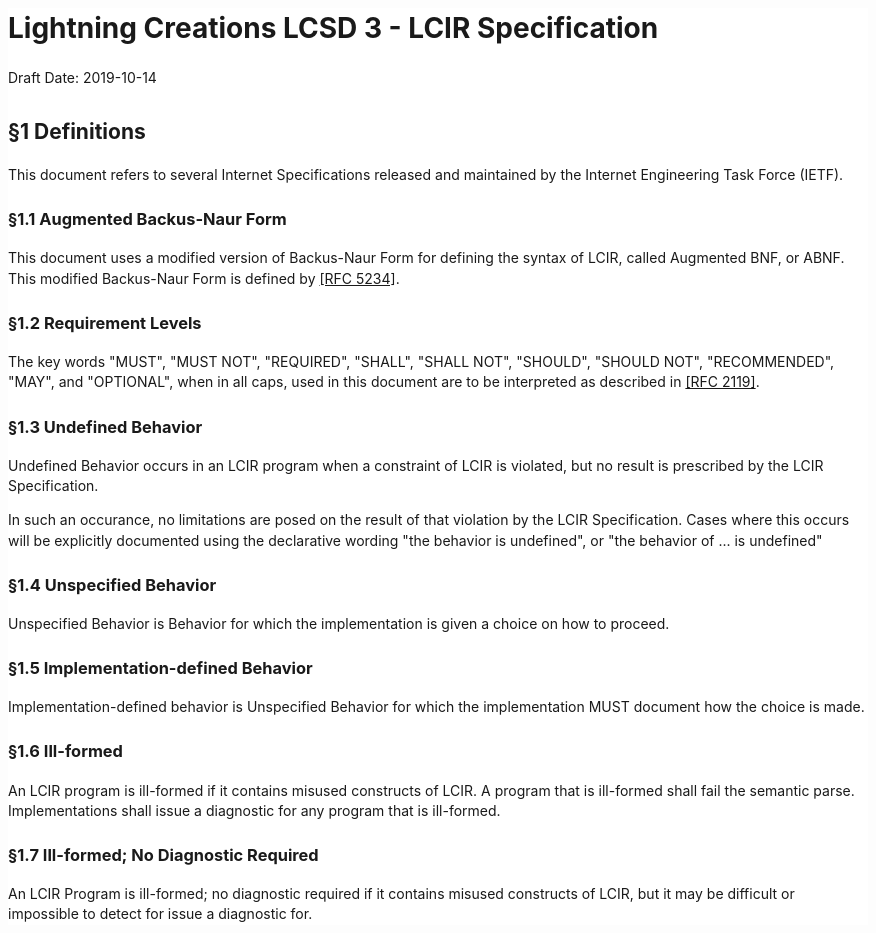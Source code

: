 # Lightning Creations LCSD 3 - LCIR Specification

Draft Date: 2019-10-14

## §1 Definitions

This document refers to several Internet Specifications released and maintained by the Internet Engineering Task Force (IETF). 

### §1.1 Augmented Backus-Naur Form

This document uses a modified version of Backus-Naur Form for defining the syntax of LCIR, called Augmented BNF, or ABNF.
This modified Backus-Naur Form is defined by [[RFC 5234]](https://tools.ietf.org/html/rfc5234). 

### §1.2 Requirement Levels

The key words "MUST", "MUST NOT", "REQUIRED", "SHALL", "SHALL NOT", "SHOULD", "SHOULD NOT", "RECOMMENDED",  "MAY", and
 "OPTIONAL", when in all caps, used in this document are to be interpreted as described in [[RFC 2119]](https://tools.ietf.org/html/rfc2119). 
 
### §1.3 Undefined Behavior

Undefined Behavior occurs in an LCIR program when a constraint of LCIR is violated, but no result is prescribed by the LCIR Specification. 

In such an occurance, no limitations are posed on the result of that violation by the LCIR Specification. 
Cases where this occurs will be explicitly documented using the declarative wording "the behavior is undefined", or "the behavior of ... is undefined"
 
### §1.4 Unspecified Behavior

Unspecified Behavior is Behavior for which the implementation is given a choice on how to proceed.  
 
### §1.5 Implementation-defined Behavior

Implementation-defined behavior is Unspecified Behavior for which the implementation MUST document how the choice is made. 
 
### §1.6 Ill-formed

An LCIR program is ill-formed if it contains misused constructs of LCIR.
 A program that is ill-formed shall fail the semantic parse. 
 Implementations shall issue a diagnostic for any program that is ill-formed. 
 
### §1.7 Ill-formed; No Diagnostic Required

An LCIR Program is ill-formed; no diagnostic required if it contains misused constructs of LCIR,
 but it may be difficult or impossible to detect for issue a diagnostic for. 
 